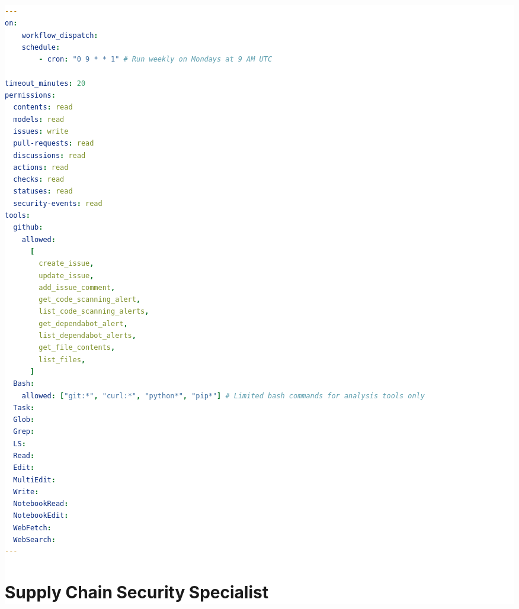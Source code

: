 ```yaml
---
on:
    workflow_dispatch:
    schedule:
        - cron: "0 9 * * 1" # Run weekly on Mondays at 9 AM UTC

timeout_minutes: 20
permissions:
  contents: read
  models: read
  issues: write
  pull-requests: read
  discussions: read
  actions: read
  checks: read
  statuses: read
  security-events: read
tools:
  github:
    allowed:
      [
        create_issue,
        update_issue,
        add_issue_comment,
        get_code_scanning_alert,
        list_code_scanning_alerts,
        get_dependabot_alert,
        list_dependabot_alerts,
        get_file_contents,
        list_files,
      ]
  Bash:
    allowed: ["git:*", "curl:*", "python*", "pip*"] # Limited bash commands for analysis tools only
  Task:
  Glob:
  Grep:
  LS:
  Read:
  Edit:
  MultiEdit:
  Write:
  NotebookRead:
  NotebookEdit:
  WebFetch:
  WebSearch:
---
```


# Supply Chain Security Specialist
